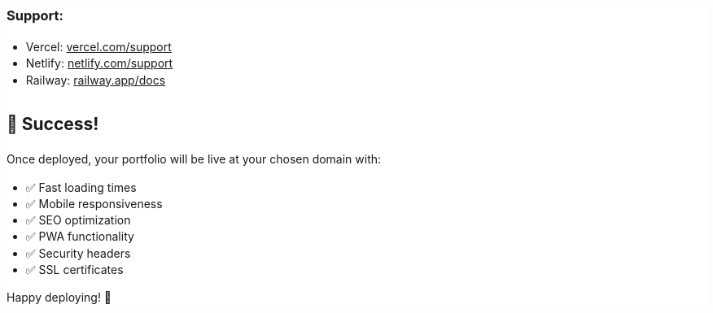 ### Support:
- Vercel: [vercel.com/support](https://vercel.com/support)
- Netlify: [netlify.com/support](https://netlify.com/support)
- Railway: [railway.app/docs](https://railway.app/docs)

## 🎉 Success!

Once deployed, your portfolio will be live at your chosen domain with:
- ✅ Fast loading times
- ✅ Mobile responsiveness
- ✅ SEO optimization
- ✅ PWA functionality
- ✅ Security headers
- ✅ SSL certificates

Happy deploying! 🚀 